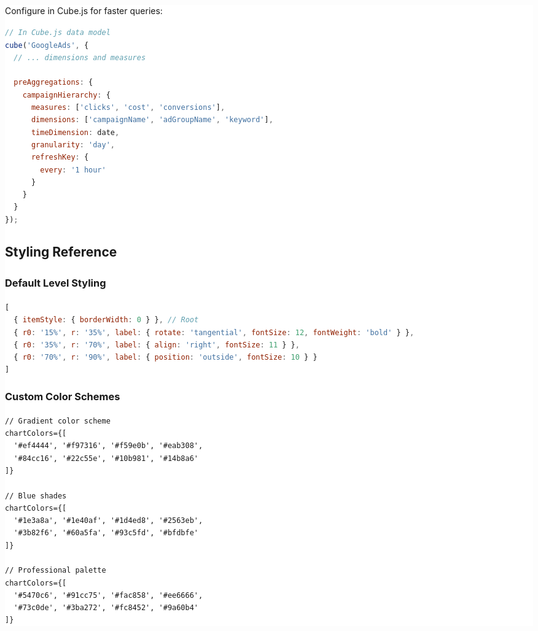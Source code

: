 Configure in Cube.js for faster queries:

```javascript
// In Cube.js data model
cube('GoogleAds', {
  // ... dimensions and measures

  preAggregations: {
    campaignHierarchy: {
      measures: ['clicks', 'cost', 'conversions'],
      dimensions: ['campaignName', 'adGroupName', 'keyword'],
      timeDimension: date,
      granularity: 'day',
      refreshKey: {
        every: '1 hour'
      }
    }
  }
});
```

## Styling Reference

### Default Level Styling

```javascript
[
  { itemStyle: { borderWidth: 0 } }, // Root
  { r0: '15%', r: '35%', label: { rotate: 'tangential', fontSize: 12, fontWeight: 'bold' } },
  { r0: '35%', r: '70%', label: { align: 'right', fontSize: 11 } },
  { r0: '70%', r: '90%', label: { position: 'outside', fontSize: 10 } }
]
```

### Custom Color Schemes

```tsx
// Gradient color scheme
chartColors={[
  '#ef4444', '#f97316', '#f59e0b', '#eab308',
  '#84cc16', '#22c55e', '#10b981', '#14b8a6'
]}

// Blue shades
chartColors={[
  '#1e3a8a', '#1e40af', '#1d4ed8', '#2563eb',
  '#3b82f6', '#60a5fa', '#93c5fd', '#bfdbfe'
]}

// Professional palette
chartColors={[
  '#5470c6', '#91cc75', '#fac858', '#ee6666',
  '#73c0de', '#3ba272', '#fc8452', '#9a60b4'
]}
```
